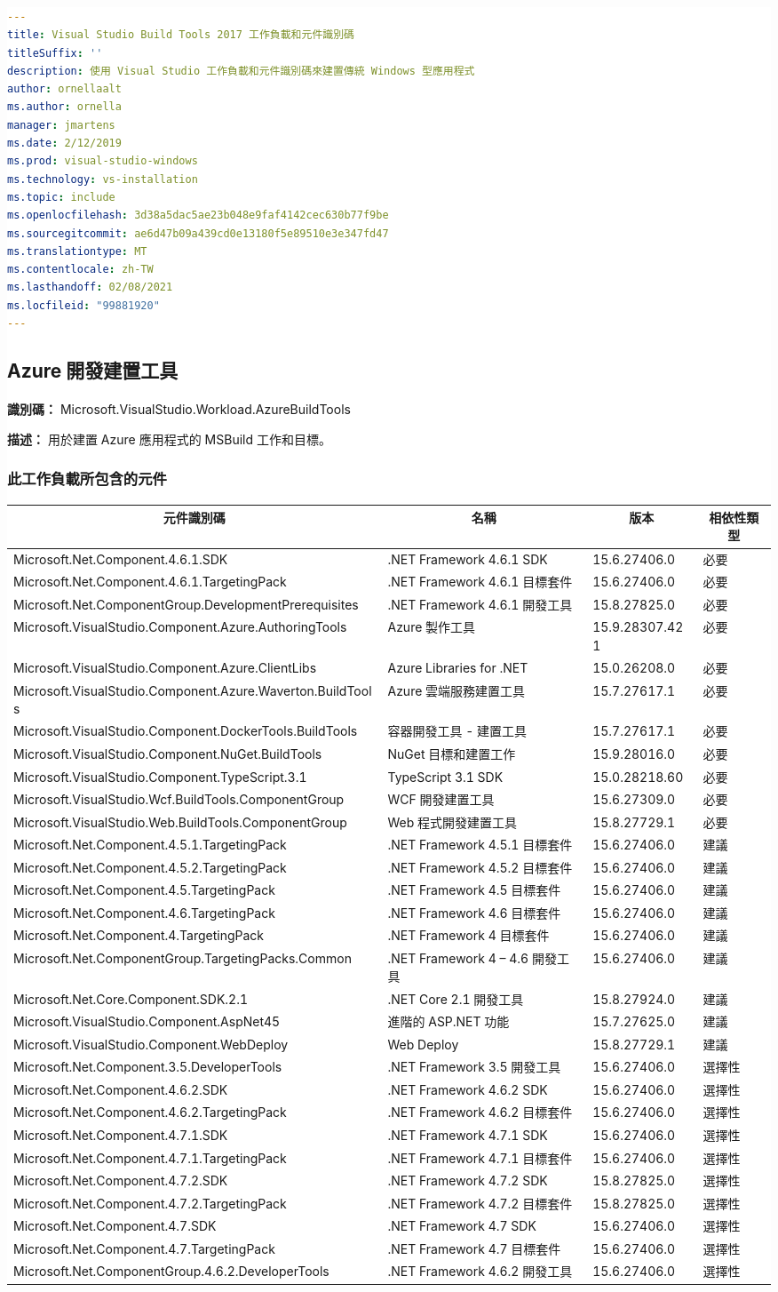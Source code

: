 ```yaml
---
title: Visual Studio Build Tools 2017 工作負載和元件識別碼
titleSuffix: ''
description: 使用 Visual Studio 工作負載和元件識別碼來建置傳統 Windows 型應用程式
author: ornellaalt
ms.author: ornella
manager: jmartens
ms.date: 2/12/2019
ms.prod: visual-studio-windows
ms.technology: vs-installation
ms.topic: include
ms.openlocfilehash: 3d38a5dac5ae23b048e9faf4142cec630b77f9be
ms.sourcegitcommit: ae6d47b09a439cd0e13180f5e89510e3e347fd47
ms.translationtype: MT
ms.contentlocale: zh-TW
ms.lasthandoff: 02/08/2021
ms.locfileid: "99881920"
---
```

## <a name="azure-development-build-tools"></a>Azure 開發建置工具

**識別碼：** Microsoft.VisualStudio.Workload.AzureBuildTools

**描述：** 用於建置 Azure 應用程式的 MSBuild 工作和目標。

### <a name="components-included-by-this-workload"></a>此工作負載所包含的元件

元件識別碼 | 名稱 | 版本 | 相依性類型
--- | --- | --- | ---
Microsoft.Net.Component.4.6.1.SDK | .NET Framework 4.6.1 SDK | 15.6.27406.0 | 必要
Microsoft.Net.Component.4.6.1.TargetingPack | .NET Framework 4.6.1 目標套件 | 15.6.27406.0 | 必要
Microsoft.Net.ComponentGroup.DevelopmentPrerequisites | .NET Framework 4.6.1 開發工具 | 15.8.27825.0 | 必要
Microsoft.VisualStudio.Component.Azure.AuthoringTools | Azure 製作工具 | 15.9.28307.421 | 必要
Microsoft.VisualStudio.Component.Azure.ClientLibs | Azure Libraries for .NET | 15.0.26208.0 | 必要
Microsoft.VisualStudio.Component.Azure.Waverton.BuildTools | Azure 雲端服務建置工具 | 15.7.27617.1 | 必要
Microsoft.VisualStudio.Component.DockerTools.BuildTools | 容器開發工具 - 建置工具 | 15.7.27617.1 | 必要
Microsoft.VisualStudio.Component.NuGet.BuildTools | NuGet 目標和建置工作 | 15.9.28016.0 | 必要
Microsoft.VisualStudio.Component.TypeScript.3.1 | TypeScript 3.1 SDK | 15.0.28218.60 | 必要
Microsoft.VisualStudio.Wcf.BuildTools.ComponentGroup | WCF 開發建置工具 | 15.6.27309.0 | 必要
Microsoft.VisualStudio.Web.BuildTools.ComponentGroup | Web 程式開發建置工具 | 15.8.27729.1 | 必要
Microsoft.Net.Component.4.5.1.TargetingPack | .NET Framework 4.5.1 目標套件 | 15.6.27406.0 | 建議
Microsoft.Net.Component.4.5.2.TargetingPack | .NET Framework 4.5.2 目標套件 | 15.6.27406.0 | 建議
Microsoft.Net.Component.4.5.TargetingPack | .NET Framework 4.5 目標套件 | 15.6.27406.0 | 建議
Microsoft.Net.Component.4.6.TargetingPack | .NET Framework 4.6 目標套件 | 15.6.27406.0 | 建議
Microsoft.Net.Component.4.TargetingPack | .NET Framework 4 目標套件 | 15.6.27406.0 | 建議
Microsoft.Net.ComponentGroup.TargetingPacks.Common | .NET Framework 4 – 4.6 開發工具 | 15.6.27406.0 | 建議
Microsoft.Net.Core.Component.SDK.2.1 | .NET Core 2.1 開發工具 | 15.8.27924.0 | 建議
Microsoft.VisualStudio.Component.AspNet45 | 進階的 ASP.NET 功能 | 15.7.27625.0 | 建議
Microsoft.VisualStudio.Component.WebDeploy | Web Deploy | 15.8.27729.1 | 建議
Microsoft.Net.Component.3.5.DeveloperTools | .NET Framework 3.5 開發工具 | 15.6.27406.0 | 選擇性
Microsoft.Net.Component.4.6.2.SDK | .NET Framework 4.6.2 SDK | 15.6.27406.0 | 選擇性
Microsoft.Net.Component.4.6.2.TargetingPack | .NET Framework 4.6.2 目標套件 | 15.6.27406.0 | 選擇性
Microsoft.Net.Component.4.7.1.SDK | .NET Framework 4.7.1 SDK | 15.6.27406.0 | 選擇性
Microsoft.Net.Component.4.7.1.TargetingPack | .NET Framework 4.7.1 目標套件 | 15.6.27406.0 | 選擇性
Microsoft.Net.Component.4.7.2.SDK | .NET Framework 4.7.2 SDK | 15.8.27825.0 | 選擇性
Microsoft.Net.Component.4.7.2.TargetingPack | .NET Framework 4.7.2 目標套件 | 15.8.27825.0 | 選擇性
Microsoft.Net.Component.4.7.SDK | .NET Framework 4.7 SDK | 15.6.27406.0 | 選擇性
Microsoft.Net.Component.4.7.TargetingPack | .NET Framework 4.7 目標套件 | 15.6.27406.0 | 選擇性
Microsoft.Net.ComponentGroup.4.6.2.DeveloperTools | .NET Framework 4.6.2 開發工具 | 15.6.27406.0 | 選擇性